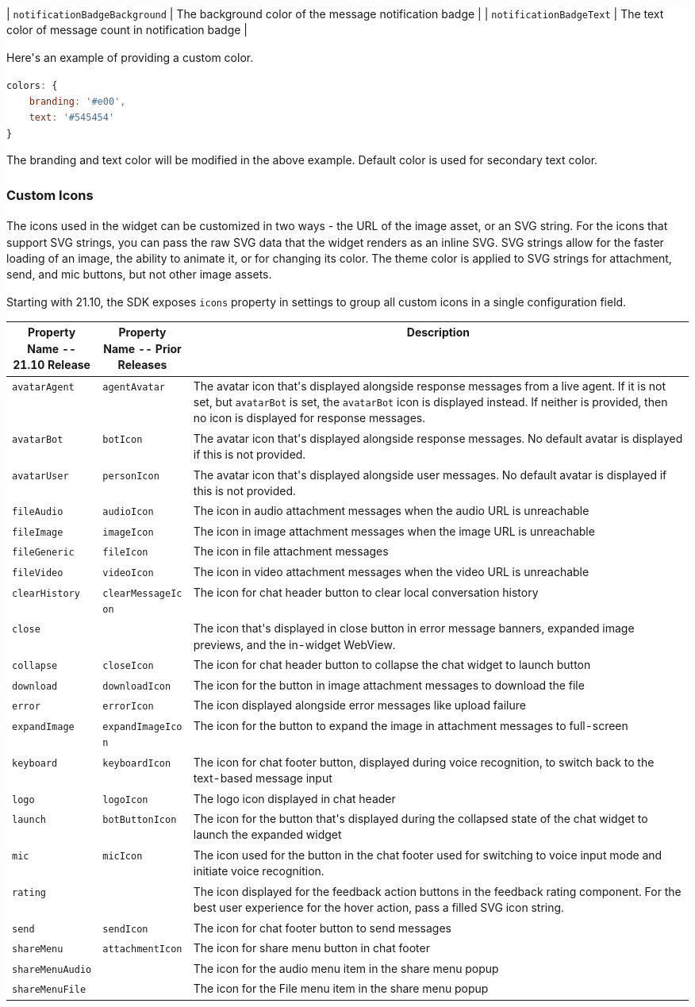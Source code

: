 | `notificationBadgeBackground` | The background color of the message notification badge |
| `notificationBadgeText` | The text color of message count in notification badge |

Here's an example of providing a custom color.
```js
colors: {
    branding: '#e00',
    text: '#545454'
}
```
The branding and text color will be modified in the above example. Default color is used for secondary text color.

### Custom Icons

The icons used in the widget can be customized in two ways - the URL of the image asset, or an SVG string. For the icons that support SVG strings, you can pass the raw SVG data that the widget renders as an inline SVG. SVG strings allow for the faster loading of an image, the ability to animate it, or for changing its color. The theme color is applied to SVG strings for attachment, send, and mic buttons, but not other image assets.

Starting with 21.10, the SDK exposes `icons` property in settings to group all custom icons in a single configuration field.

| Property Name -- 21.10 Release | Property Name -- Prior Releases | Description |
| ------ | ------ | ------ |
| `avatarAgent` | `agentAvatar` | The avatar icon that's displayed alongside response messages from a live agent. If it is not set, but `avatarBot` is set, the `avatarBot` icon is displayed instead. If neither is provided, then no icon is displayed for response messages. |
| `avatarBot` | `botIcon` | The avatar icon that's displayed alongside response messages. No default avatar is displayed if this is not provided. |
| `avatarUser` | `personIcon` | The avatar icon that's displayed alongside user messages. No default avatar is displayed if this is not provided. |
| `fileAudio` | `audioIcon` | The icon in audio attachment messages when the audio URL is unreachable |
| `fileImage` | `imageIcon` | The icon in image attachment messages when the image URL is unreachable |
| `fileGeneric` | `fileIcon` | The icon in file attachment messages |
| `fileVideo` | `videoIcon` | The icon in video attachment messages when the video URL is unreachable |
| `clearHistory` | `clearMessageIcon` | The icon for chat header button to clear local conversation history |
| `close` |  | The icon that's displayed in close button in error message banners, expanded image previews, and the in-widget WebView. |
| `collapse` | `closeIcon` | The icon for chat header button to collapse the chat widget to launch button |
| `download` | `downloadIcon` | The icon for the button in image attachment messages to download the file |
| `error` | `errorIcon`  | The icon displayed alongside error messages like upload failure |
| `expandImage` | `expandImageIcon` | The icon for the button to expand the image in attachment messages to full-screen |
| `keyboard` | `keyboardIcon` | The icon for chat footer button, displayed during voice recognition, to switch back to the text-based message input |
| `logo` | `logoIcon` | The logo icon displayed in chat header |
| `launch` | `botButtonIcon` | The icon for the button that's displayed during the collapsed state of the chat widget to launch the expanded widget |
| `mic` | `micIcon` | The icon used for the button in the chat footer used for switching to voice input mode and initiate voice recognition. |
| `rating` |  | The icon displayed for the feedback action buttons in the feedback rating component. For the best user experience for the hover action, pass a filled SVG icon string. |
| `send` | `sendIcon` | The icon for chat footer button to send messages |
| `shareMenu` | `attachmentIcon` | The icon for share menu button in chat footer |
| `shareMenuAudio` |  | The icon for the audio menu item in the share menu popup |
| `shareMenuFile` |  | The icon for the File menu item in the share menu popup |